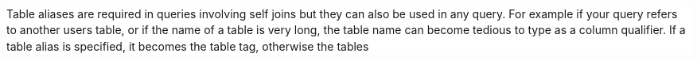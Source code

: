 Table
aliases
are
required
in
queries
involving
self
joins
but
they
can
also
be
used
in
any
query.
For
example
if
your
query
refers
to
another
users
table,
or
if
the
name
of
a
table
is
very
long,
the
table
name
can
become
tedious
to
type
as
a
column
qualifier.
If
a
table
alias
is
specified,
it
becomes
the
table
tag,
otherwise
the
tables